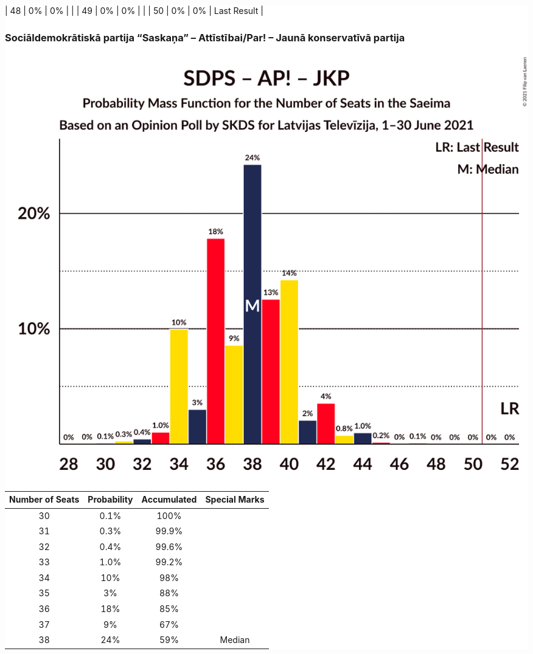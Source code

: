| 48 | 0% | 0% |  |
| 49 | 0% | 0% |  |
| 50 | 0% | 0% | Last Result |

### Sociāldemokrātiskā partija “Saskaņa” – Attīstībai/Par! – Jaunā konservatīvā partija

![Graph with seats probability mass function not yet produced](2021-06-30-SKDS-coalitions-seats-pmf-sdps–ap–jkp.png "Seats Probability Mass Function")

| Number of Seats | Probability | Accumulated | Special Marks |
|:---------------:|:-----------:|:-----------:|:-------------:|
| 30 | 0.1% | 100% |  |
| 31 | 0.3% | 99.9% |  |
| 32 | 0.4% | 99.6% |  |
| 33 | 1.0% | 99.2% |  |
| 34 | 10% | 98% |  |
| 35 | 3% | 88% |  |
| 36 | 18% | 85% |  |
| 37 | 9% | 67% |  |
| 38 | 24% | 59% | Median |